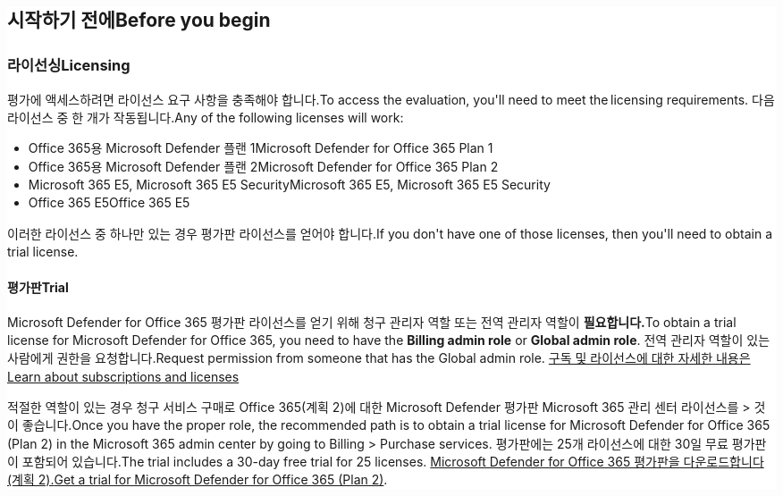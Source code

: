 ## <a name="before-you-begin"></a><span data-ttu-id="830a8-137">시작하기 전에</span><span class="sxs-lookup"><span data-stu-id="830a8-137">Before you begin</span></span>

### <a name="licensing"></a><span data-ttu-id="830a8-138">라이선싱</span><span class="sxs-lookup"><span data-stu-id="830a8-138">Licensing</span></span>

<span data-ttu-id="830a8-139">평가에 액세스하려면 라이선스 요구 사항을 충족해야 합니다.</span><span class="sxs-lookup"><span data-stu-id="830a8-139">To access the evaluation, you'll need to meet the licensing requirements.</span></span> <span data-ttu-id="830a8-140">다음 라이선스 중 한 개가 작동됩니다.</span><span class="sxs-lookup"><span data-stu-id="830a8-140">Any of the following licenses will work:</span></span>

- <span data-ttu-id="830a8-141">Office 365용 Microsoft Defender 플랜 1</span><span class="sxs-lookup"><span data-stu-id="830a8-141">Microsoft Defender for Office 365 Plan 1</span></span>
- <span data-ttu-id="830a8-142">Office 365용 Microsoft Defender 플랜 2</span><span class="sxs-lookup"><span data-stu-id="830a8-142">Microsoft Defender for Office 365 Plan 2</span></span>
- <span data-ttu-id="830a8-143">Microsoft 365 E5, Microsoft 365 E5 Security</span><span class="sxs-lookup"><span data-stu-id="830a8-143">Microsoft 365 E5, Microsoft 365 E5 Security</span></span>
- <span data-ttu-id="830a8-144">Office 365 E5</span><span class="sxs-lookup"><span data-stu-id="830a8-144">Office 365 E5</span></span>

<span data-ttu-id="830a8-145">이러한 라이선스 중 하나만 있는 경우 평가판 라이선스를 얻어야 합니다.</span><span class="sxs-lookup"><span data-stu-id="830a8-145">If you don't have one of those licenses, then you'll need to obtain a trial license.</span></span>

#### <a name="trial"></a><span data-ttu-id="830a8-146">평가판</span><span class="sxs-lookup"><span data-stu-id="830a8-146">Trial</span></span>

<span data-ttu-id="830a8-147">Microsoft Defender for Office 365 평가판 라이선스를 얻기 위해  청구 관리자 역할 또는 전역 관리자 역할이 **필요합니다.**</span><span class="sxs-lookup"><span data-stu-id="830a8-147">To obtain a trial license for Microsoft Defender for Office 365, you need to have the **Billing admin role** or **Global admin role**.</span></span> <span data-ttu-id="830a8-148">전역 관리자 역할이 있는 사람에게 권한을 요청합니다.</span><span class="sxs-lookup"><span data-stu-id="830a8-148">Request permission from someone that has the Global admin role.</span></span> [<span data-ttu-id="830a8-149">구독 및 라이선스에 대한 자세한 내용은</span><span class="sxs-lookup"><span data-stu-id="830a8-149">Learn about subscriptions and licenses</span></span>](../../commerce/licenses/subscriptions-and-licenses.md)

<span data-ttu-id="830a8-150">적절한 역할이 있는 경우 청구 서비스 구매로 Office 365(계획 2)에 대한 Microsoft Defender 평가판 Microsoft 365 관리 센터 라이선스를 > 것이 좋습니다.</span><span class="sxs-lookup"><span data-stu-id="830a8-150">Once you have the proper role, the recommended path is to obtain a trial license for Microsoft Defender for Office 365 (Plan 2) in the Microsoft 365 admin center by going to Billing > Purchase services.</span></span> <span data-ttu-id="830a8-151">평가판에는 25개 라이선스에 대한 30일 무료 평가판이 포함되어 있습니다.</span><span class="sxs-lookup"><span data-stu-id="830a8-151">The trial includes a 30-day free trial for 25 licenses.</span></span> <span data-ttu-id="830a8-152">[Microsoft Defender for Office 365 평가판을 다운로드합니다(계획 2).](https://admin.microsoft.com/AdminPortal/Home#/catalog/offer-details/microsoft-defender-for-office-365-plan-2-/223860DC-15D6-42D9-A861-AE05473069FA)</span><span class="sxs-lookup"><span data-stu-id="830a8-152">[Get a trial for Microsoft Defender for Office 365 (Plan 2)](https://admin.microsoft.com/AdminPortal/Home#/catalog/offer-details/microsoft-defender-for-office-365-plan-2-/223860DC-15D6-42D9-A861-AE05473069FA).</span></span>
